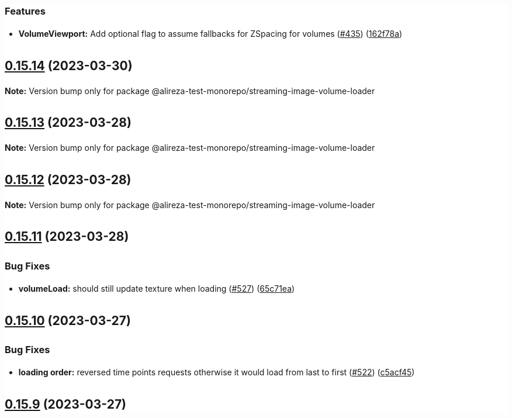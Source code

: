 ### Features

- **VolumeViewport:** Add optional flag to assume fallbacks for ZSpacing for volumes ([#435](https://github.com/cornerstonejs/cornerstone3D-beta/issues/435)) ([162f78a](https://github.com/cornerstonejs/cornerstone3D-beta/commit/162f78a5dc45a4182ffd2edbdcbcdcb2a37e101d))

## [0.15.14](https://github.com/cornerstonejs/cornerstone3D-beta/compare/@alireza-test-monorepo/streaming-image-volume-loader@0.15.13...@alireza-test-monorepo/streaming-image-volume-loader@0.15.14) (2023-03-30)

**Note:** Version bump only for package @alireza-test-monorepo/streaming-image-volume-loader

## [0.15.13](https://github.com/cornerstonejs/cornerstone3D-beta/compare/@alireza-test-monorepo/streaming-image-volume-loader@0.15.12...@alireza-test-monorepo/streaming-image-volume-loader@0.15.13) (2023-03-28)

**Note:** Version bump only for package @alireza-test-monorepo/streaming-image-volume-loader

## [0.15.12](https://github.com/cornerstonejs/cornerstone3D-beta/compare/@alireza-test-monorepo/streaming-image-volume-loader@0.15.11...@alireza-test-monorepo/streaming-image-volume-loader@0.15.12) (2023-03-28)

**Note:** Version bump only for package @alireza-test-monorepo/streaming-image-volume-loader

## [0.15.11](https://github.com/cornerstonejs/cornerstone3D-beta/compare/@alireza-test-monorepo/streaming-image-volume-loader@0.15.10...@alireza-test-monorepo/streaming-image-volume-loader@0.15.11) (2023-03-28)

### Bug Fixes

- **volumeLoad:** should still update texture when loading ([#527](https://github.com/cornerstonejs/cornerstone3D-beta/issues/527)) ([65c71ea](https://github.com/cornerstonejs/cornerstone3D-beta/commit/65c71ea8e5aa2c4dc92ed69c64707a6bdfa206b5))

## [0.15.10](https://github.com/cornerstonejs/cornerstone3D-beta/compare/@alireza-test-monorepo/streaming-image-volume-loader@0.15.9...@alireza-test-monorepo/streaming-image-volume-loader@0.15.10) (2023-03-27)

### Bug Fixes

- **loading order:** reversed time points requests otherwise it would load from last to first ([#522](https://github.com/cornerstonejs/cornerstone3D-beta/issues/522)) ([c5acf45](https://github.com/cornerstonejs/cornerstone3D-beta/commit/c5acf452bd533931dfe52c9a560cd548fa205672))

## [0.15.9](https://github.com/cornerstonejs/cornerstone3D-beta/compare/@alireza-test-monorepo/streaming-image-volume-loader@0.15.8...@alireza-test-monorepo/streaming-image-volume-loader@0.15.9) (2023-03-27)
